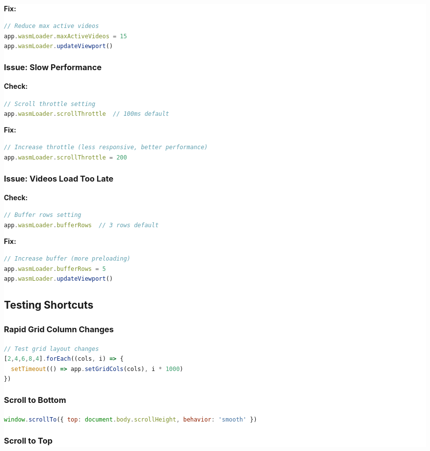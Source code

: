 **Fix:**
```javascript
// Reduce max active videos
app.wasmLoader.maxActiveVideos = 15
app.wasmLoader.updateViewport()
```

### Issue: Slow Performance

**Check:**
```javascript
// Scroll throttle setting
app.wasmLoader.scrollThrottle  // 100ms default
```

**Fix:**
```javascript
// Increase throttle (less responsive, better performance)
app.wasmLoader.scrollThrottle = 200
```

### Issue: Videos Load Too Late

**Check:**
```javascript
// Buffer rows setting
app.wasmLoader.bufferRows  // 3 rows default
```

**Fix:**
```javascript
// Increase buffer (more preloading)
app.wasmLoader.bufferRows = 5
app.wasmLoader.updateViewport()
```

## Testing Shortcuts

### Rapid Grid Column Changes

```javascript
// Test grid layout changes
[2,4,6,8,4].forEach((cols, i) => {
  setTimeout(() => app.setGridCols(cols), i * 1000)
})
```

### Scroll to Bottom

```javascript
window.scrollTo({ top: document.body.scrollHeight, behavior: 'smooth' })
```

### Scroll to Top
